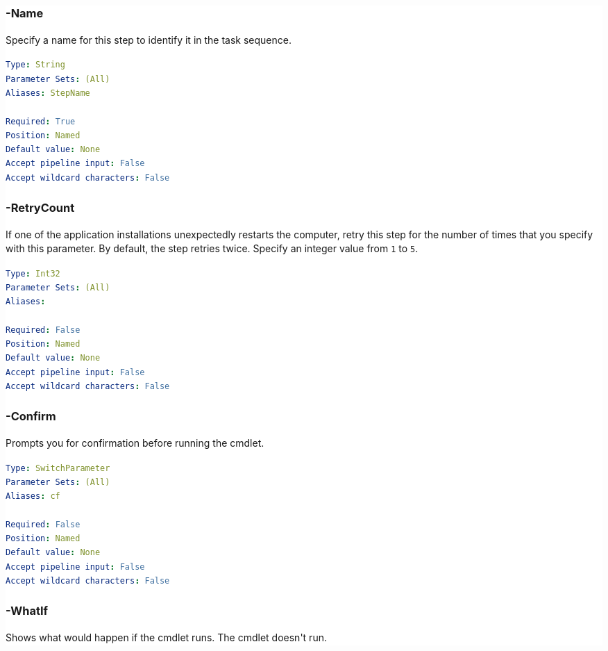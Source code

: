 ### -Name

Specify a name for this step to identify it in the task sequence.

```yaml
Type: String
Parameter Sets: (All)
Aliases: StepName

Required: True
Position: Named
Default value: None
Accept pipeline input: False
Accept wildcard characters: False
```

### -RetryCount

If one of the application installations unexpectedly restarts the computer, retry this step for the number of times that you specify with this parameter. By default, the step retries twice. Specify an integer value from `1` to `5`.

```yaml
Type: Int32
Parameter Sets: (All)
Aliases:

Required: False
Position: Named
Default value: None
Accept pipeline input: False
Accept wildcard characters: False
```

### -Confirm

Prompts you for confirmation before running the cmdlet.

```yaml
Type: SwitchParameter
Parameter Sets: (All)
Aliases: cf

Required: False
Position: Named
Default value: None
Accept pipeline input: False
Accept wildcard characters: False
```

### -WhatIf

Shows what would happen if the cmdlet runs. The cmdlet doesn't run.
